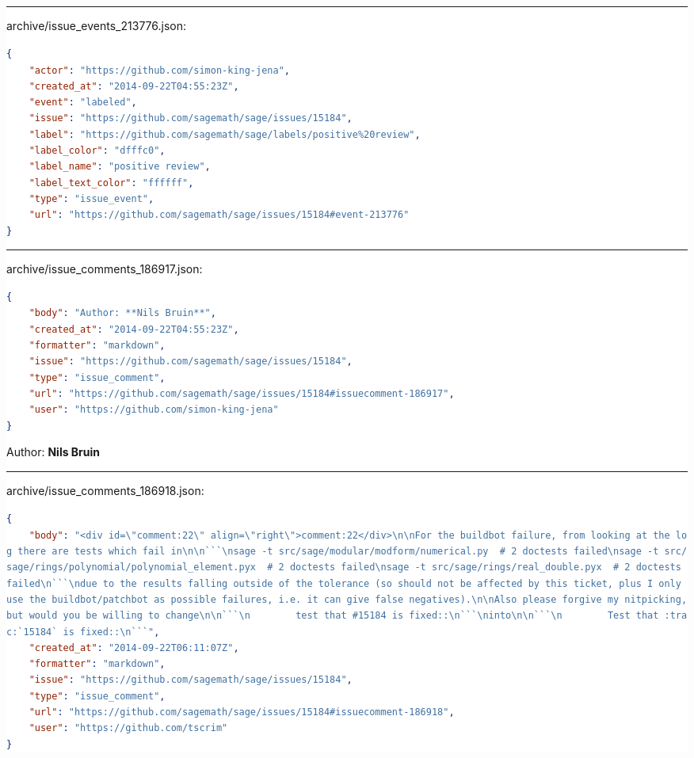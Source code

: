 

---

archive/issue_events_213776.json:
```json
{
    "actor": "https://github.com/simon-king-jena",
    "created_at": "2014-09-22T04:55:23Z",
    "event": "labeled",
    "issue": "https://github.com/sagemath/sage/issues/15184",
    "label": "https://github.com/sagemath/sage/labels/positive%20review",
    "label_color": "dfffc0",
    "label_name": "positive review",
    "label_text_color": "ffffff",
    "type": "issue_event",
    "url": "https://github.com/sagemath/sage/issues/15184#event-213776"
}
```



---

archive/issue_comments_186917.json:
```json
{
    "body": "Author: **Nils Bruin**",
    "created_at": "2014-09-22T04:55:23Z",
    "formatter": "markdown",
    "issue": "https://github.com/sagemath/sage/issues/15184",
    "type": "issue_comment",
    "url": "https://github.com/sagemath/sage/issues/15184#issuecomment-186917",
    "user": "https://github.com/simon-king-jena"
}
```

Author: **Nils Bruin**



---

archive/issue_comments_186918.json:
```json
{
    "body": "<div id=\"comment:22\" align=\"right\">comment:22</div>\n\nFor the buildbot failure, from looking at the log there are tests which fail in\n\n```\nsage -t src/sage/modular/modform/numerical.py  # 2 doctests failed\nsage -t src/sage/rings/polynomial/polynomial_element.pyx  # 2 doctests failed\nsage -t src/sage/rings/real_double.pyx  # 2 doctests failed\n```\ndue to the results falling outside of the tolerance (so should not be affected by this ticket, plus I only use the buildbot/patchbot as possible failures, i.e. it can give false negatives).\n\nAlso please forgive my nitpicking, but would you be willing to change\n\n```\n        test that #15184 is fixed::\n```\ninto\n\n```\n        Test that :trac:`15184` is fixed::\n```",
    "created_at": "2014-09-22T06:11:07Z",
    "formatter": "markdown",
    "issue": "https://github.com/sagemath/sage/issues/15184",
    "type": "issue_comment",
    "url": "https://github.com/sagemath/sage/issues/15184#issuecomment-186918",
    "user": "https://github.com/tscrim"
}
```
